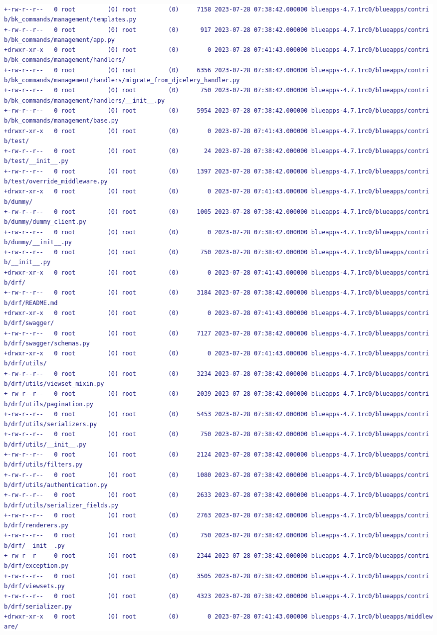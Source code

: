 ```diff
+-rw-r--r--   0 root         (0) root         (0)     7158 2023-07-28 07:38:42.000000 blueapps-4.7.1rc0/blueapps/contrib/bk_commands/management/templates.py
+-rw-r--r--   0 root         (0) root         (0)      917 2023-07-28 07:38:42.000000 blueapps-4.7.1rc0/blueapps/contrib/bk_commands/management/app.py
+drwxr-xr-x   0 root         (0) root         (0)        0 2023-07-28 07:41:43.000000 blueapps-4.7.1rc0/blueapps/contrib/bk_commands/management/handlers/
+-rw-r--r--   0 root         (0) root         (0)     6356 2023-07-28 07:38:42.000000 blueapps-4.7.1rc0/blueapps/contrib/bk_commands/management/handlers/migrate_from_djcelery_handler.py
+-rw-r--r--   0 root         (0) root         (0)      750 2023-07-28 07:38:42.000000 blueapps-4.7.1rc0/blueapps/contrib/bk_commands/management/handlers/__init__.py
+-rw-r--r--   0 root         (0) root         (0)     5954 2023-07-28 07:38:42.000000 blueapps-4.7.1rc0/blueapps/contrib/bk_commands/management/base.py
+drwxr-xr-x   0 root         (0) root         (0)        0 2023-07-28 07:41:43.000000 blueapps-4.7.1rc0/blueapps/contrib/test/
+-rw-r--r--   0 root         (0) root         (0)       24 2023-07-28 07:38:42.000000 blueapps-4.7.1rc0/blueapps/contrib/test/__init__.py
+-rw-r--r--   0 root         (0) root         (0)     1397 2023-07-28 07:38:42.000000 blueapps-4.7.1rc0/blueapps/contrib/test/override_middleware.py
+drwxr-xr-x   0 root         (0) root         (0)        0 2023-07-28 07:41:43.000000 blueapps-4.7.1rc0/blueapps/contrib/dummy/
+-rw-r--r--   0 root         (0) root         (0)     1005 2023-07-28 07:38:42.000000 blueapps-4.7.1rc0/blueapps/contrib/dummy/dummy_client.py
+-rw-r--r--   0 root         (0) root         (0)        0 2023-07-28 07:38:42.000000 blueapps-4.7.1rc0/blueapps/contrib/dummy/__init__.py
+-rw-r--r--   0 root         (0) root         (0)      750 2023-07-28 07:38:42.000000 blueapps-4.7.1rc0/blueapps/contrib/__init__.py
+drwxr-xr-x   0 root         (0) root         (0)        0 2023-07-28 07:41:43.000000 blueapps-4.7.1rc0/blueapps/contrib/drf/
+-rw-r--r--   0 root         (0) root         (0)     3184 2023-07-28 07:38:42.000000 blueapps-4.7.1rc0/blueapps/contrib/drf/README.md
+drwxr-xr-x   0 root         (0) root         (0)        0 2023-07-28 07:41:43.000000 blueapps-4.7.1rc0/blueapps/contrib/drf/swagger/
+-rw-r--r--   0 root         (0) root         (0)     7127 2023-07-28 07:38:42.000000 blueapps-4.7.1rc0/blueapps/contrib/drf/swagger/schemas.py
+drwxr-xr-x   0 root         (0) root         (0)        0 2023-07-28 07:41:43.000000 blueapps-4.7.1rc0/blueapps/contrib/drf/utils/
+-rw-r--r--   0 root         (0) root         (0)     3234 2023-07-28 07:38:42.000000 blueapps-4.7.1rc0/blueapps/contrib/drf/utils/viewset_mixin.py
+-rw-r--r--   0 root         (0) root         (0)     2039 2023-07-28 07:38:42.000000 blueapps-4.7.1rc0/blueapps/contrib/drf/utils/pagination.py
+-rw-r--r--   0 root         (0) root         (0)     5453 2023-07-28 07:38:42.000000 blueapps-4.7.1rc0/blueapps/contrib/drf/utils/serializers.py
+-rw-r--r--   0 root         (0) root         (0)      750 2023-07-28 07:38:42.000000 blueapps-4.7.1rc0/blueapps/contrib/drf/utils/__init__.py
+-rw-r--r--   0 root         (0) root         (0)     2124 2023-07-28 07:38:42.000000 blueapps-4.7.1rc0/blueapps/contrib/drf/utils/filters.py
+-rw-r--r--   0 root         (0) root         (0)     1080 2023-07-28 07:38:42.000000 blueapps-4.7.1rc0/blueapps/contrib/drf/utils/authentication.py
+-rw-r--r--   0 root         (0) root         (0)     2633 2023-07-28 07:38:42.000000 blueapps-4.7.1rc0/blueapps/contrib/drf/utils/serializer_fields.py
+-rw-r--r--   0 root         (0) root         (0)     2763 2023-07-28 07:38:42.000000 blueapps-4.7.1rc0/blueapps/contrib/drf/renderers.py
+-rw-r--r--   0 root         (0) root         (0)      750 2023-07-28 07:38:42.000000 blueapps-4.7.1rc0/blueapps/contrib/drf/__init__.py
+-rw-r--r--   0 root         (0) root         (0)     2344 2023-07-28 07:38:42.000000 blueapps-4.7.1rc0/blueapps/contrib/drf/exception.py
+-rw-r--r--   0 root         (0) root         (0)     3505 2023-07-28 07:38:42.000000 blueapps-4.7.1rc0/blueapps/contrib/drf/viewsets.py
+-rw-r--r--   0 root         (0) root         (0)     4323 2023-07-28 07:38:42.000000 blueapps-4.7.1rc0/blueapps/contrib/drf/serializer.py
+drwxr-xr-x   0 root         (0) root         (0)        0 2023-07-28 07:41:43.000000 blueapps-4.7.1rc0/blueapps/middleware/
```